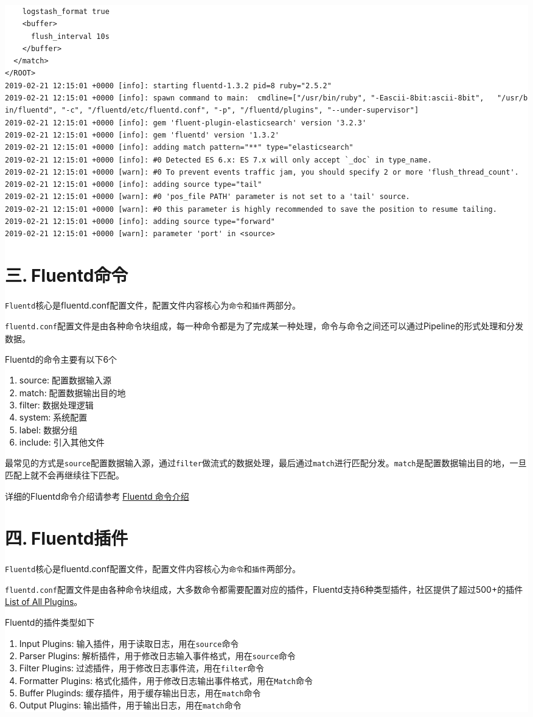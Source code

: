    ```
       logstash_format true
       <buffer>
         flush_interval 10s
       </buffer>
     </match>
   </ROOT>
   2019-02-21 12:15:01 +0000 [info]: starting fluentd-1.3.2 pid=8 ruby="2.5.2"
   2019-02-21 12:15:01 +0000 [info]: spawn command to main:  cmdline=["/usr/bin/ruby", "-Eascii-8bit:ascii-8bit",   "/usr/bin/fluentd", "-c", "/fluentd/etc/fluentd.conf", "-p", "/fluentd/plugins", "--under-supervisor"]
   2019-02-21 12:15:01 +0000 [info]: gem 'fluent-plugin-elasticsearch' version '3.2.3'
   2019-02-21 12:15:01 +0000 [info]: gem 'fluentd' version '1.3.2'
   2019-02-21 12:15:01 +0000 [info]: adding match pattern="**" type="elasticsearch"
   2019-02-21 12:15:01 +0000 [info]: #0 Detected ES 6.x: ES 7.x will only accept `_doc` in type_name.
   2019-02-21 12:15:01 +0000 [warn]: #0 To prevent events traffic jam, you should specify 2 or more 'flush_thread_count'.
   2019-02-21 12:15:01 +0000 [info]: adding source type="tail"
   2019-02-21 12:15:01 +0000 [warn]: #0 'pos_file PATH' parameter is not set to a 'tail' source.
   2019-02-21 12:15:01 +0000 [warn]: #0 this parameter is highly recommended to save the position to resume tailing.
   2019-02-21 12:15:01 +0000 [info]: adding source type="forward"
   2019-02-21 12:15:01 +0000 [warn]: parameter 'port' in <source>
   ```

# 三. Fluentd命令
`Fluentd`核心是fluentd.conf配置文件，配置文件内容核心为`命令`和`插件`两部分。

`fluentd.conf`配置文件是由各种命令块组成，每一种命令都是为了完成某一种处理，命令与命令之间还可以通过Pipeline的形式处理和分发数据。  

Fluentd的命令主要有以下6个
1. source: 配置数据输入源
2. match: 配置数据输出目的地
3. filter: 数据处理逻辑
4. system: 系统配置
5. label: 数据分组
6. include: 引入其他文件

最常见的方式是`source`配置数据输入源，通过`filter`做流式的数据处理，最后通过`match`进行匹配分发。`match`是配置数据输出目的地，一旦匹配上就不会再继续往下匹配。

详细的Fluentd命令介绍请参考 [Fluentd 命令介绍](https://chenguolin.github.io/2019/02/27/Fluentd-Fluentd%E5%91%BD%E4%BB%A4%E4%BB%8B%E7%BB%8D/)

# 四. Fluentd插件
`Fluentd`核心是fluentd.conf配置文件，配置文件内容核心为`命令`和`插件`两部分。

`fluentd.conf`配置文件是由各种命令块组成，大多数命令都需要配置对应的插件，Fluentd支持6种类型插件，社区提供了超过500+的插件 [List of All Plugins](https://www.fluentd.org/plugins/all)。  

Fluentd的插件类型如下
1. Input Plugins: 输入插件，用于读取日志，用在`source`命令
2. Parser Plugins: 解析插件，用于修改日志输入事件格式，用在`source`命令
3. Filter Plugins: 过滤插件，用于修改日志事件流，用在`filter`命令
4. Formatter Plugins: 格式化插件，用于修改日志输出事件格式，用在`Match`命令
5. Buffer Pluginds: 缓存插件，用于缓存输出日志，用在`match`命令
6. Output Plugins: 输出插件，用于输出日志，用在`match`命令
